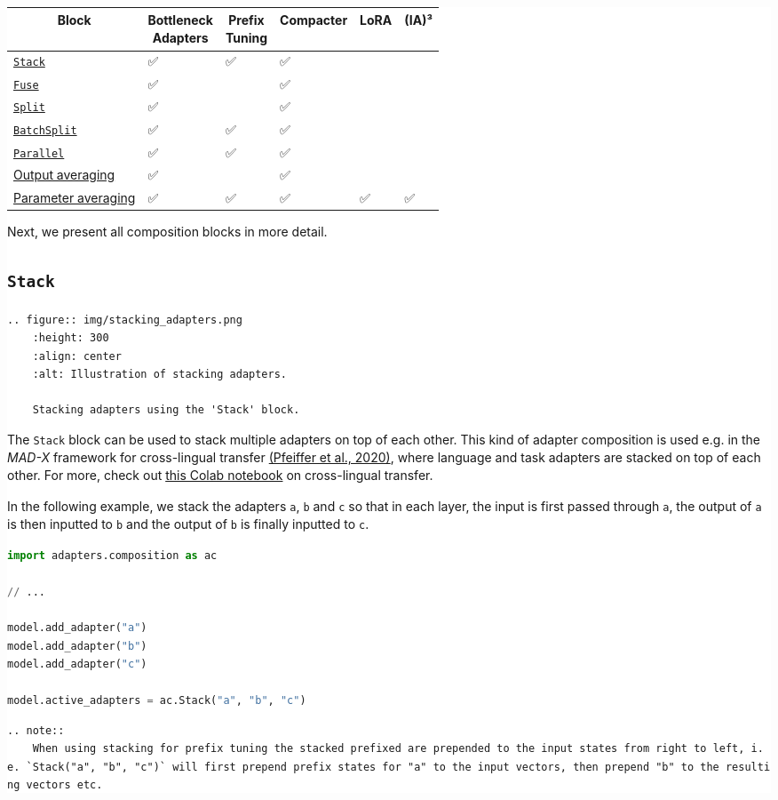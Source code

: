 | Block | Bottleneck<br> Adapters | Prefix<br> Tuning | Compacter | LoRA | (IA)³ |
| --- | --- | --- | --- | --- | --- |
| [`Stack`](#stack) | ✅ | ✅ | ✅ |  |  |
| [`Fuse`](#fuse) | ✅ |  | ✅ |  |  |
| [`Split`](#split) | ✅ |  | ✅ |  |  |
| [`BatchSplit`](#batchsplit) | ✅ | ✅ | ✅ |  |  |
| [`Parallel`](#parallel) | ✅ | ✅ | ✅ |  |  |
| [Output averaging](#output-averaging) | ✅ |  | ✅ |  |  |
| [Parameter averaging](#parameter-averaging) | ✅ | ✅ | ✅ | ✅ | ✅ |

Next, we present all composition blocks in more detail.

## `Stack`

```{eval-rst}
.. figure:: img/stacking_adapters.png
    :height: 300
    :align: center
    :alt: Illustration of stacking adapters.

    Stacking adapters using the 'Stack' block.
```

The `Stack` block can be used to stack multiple adapters on top of each other.
This kind of adapter composition is used e.g. in the _MAD-X_ framework for cross-lingual transfer [(Pfeiffer et al., 2020)](https://arxiv.org/pdf/2005.00052.pdf), where language and task adapters are stacked on top of each other.
For more, check out [this Colab notebook](https://colab.research.google.com/github/Adapter-Hub/adapters/blob/main/notebooks/04_Cross_Lingual_Transfer.ipynb) on cross-lingual transfer.

In the following example, we stack the adapters `a`, `b` and `c` so that in each layer, the input is first passed through `a`, the output of `a` is then inputted to `b` and the output of `b` is finally inputted to `c`.

```python
import adapters.composition as ac

// ...

model.add_adapter("a")
model.add_adapter("b")
model.add_adapter("c")

model.active_adapters = ac.Stack("a", "b", "c")
```

```{eval-rst}
.. note::
    When using stacking for prefix tuning the stacked prefixed are prepended to the input states from right to left, i.e. `Stack("a", "b", "c")` will first prepend prefix states for "a" to the input vectors, then prepend "b" to the resulting vectors etc.
```
